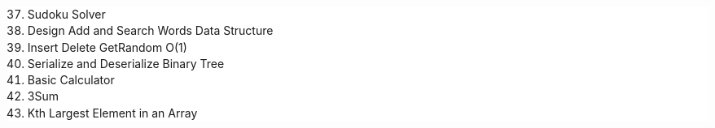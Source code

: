 37. Sudoku Solver
211. Design Add and Search Words Data Structure
380. Insert Delete GetRandom O(1)
297. Serialize and Deserialize Binary Tree
224. Basic Calculator
15. 3Sum
215. Kth Largest Element in an Array
